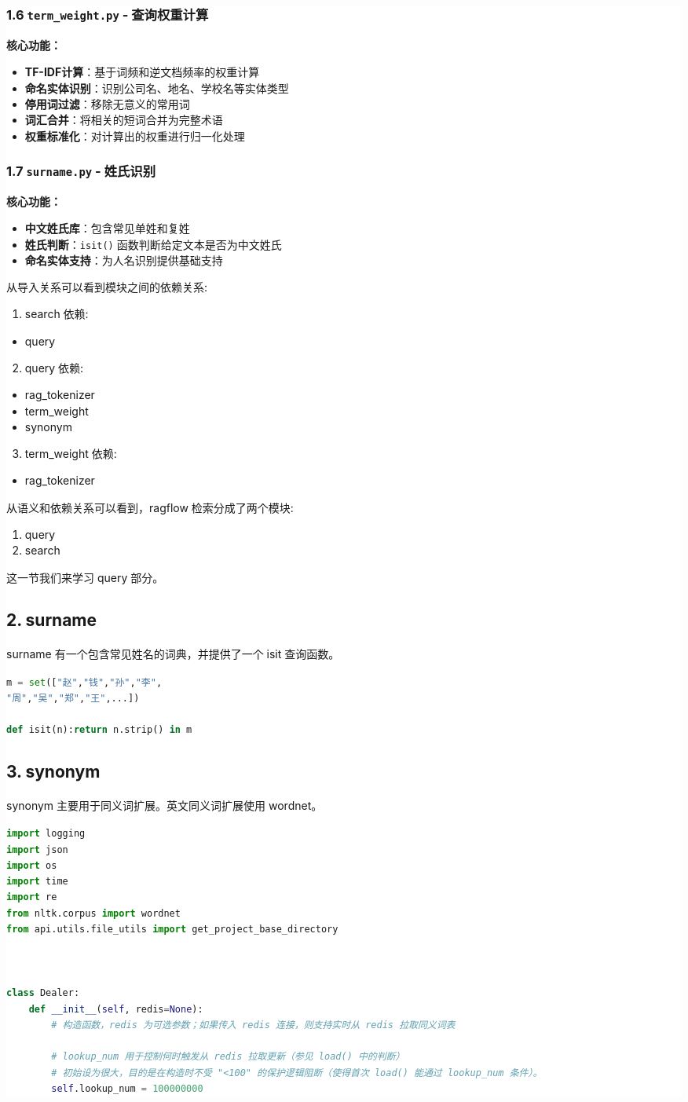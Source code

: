 ### 1.6 `term_weight.py` - 查询权重计算
**核心功能：**
- **TF-IDF计算**：基于词频和逆文档频率的权重计算
- **命名实体识别**：识别公司名、地名、学校名等实体类型
- **停用词过滤**：移除无意义的常用词
- **词汇合并**：将相关的短词合并为完整术语
- **权重标准化**：对计算出的权重进行归一化处理

### 1.7 `surname.py` - 姓氏识别
**核心功能：**
- **中文姓氏库**：包含常见单姓和复姓
- **姓氏判断**：`isit()` 函数判断给定文本是否为中文姓氏
- **命名实体支持**：为人名识别提供基础支持

从导入关系可以看到模块之间的依赖关系:
1. search 依赖:
  - query
2. query 依赖:
  - rag_tokenizer
  - term_weight
  - synonym
3. term_weight 依赖:
  - rag_tokenizer

从语义和依赖关系可以看到，ragflow 检索分成了两个模块:
1. query
2. search

这一节我们来学习 query 部分。


## 2. surname
 
surname 有一个包含常见姓名的词典，并提供了一个 isit 查询函数。

```python
m = set(["赵","钱","孙","李",
"周","吴","郑","王",...])

def isit(n):return n.strip() in m
```

## 3. synonym
synonym 主要用于同义词扩展。英文同义词扩展使用 wordnet。


```python
import logging
import json
import os
import time
import re
from nltk.corpus import wordnet
from api.utils.file_utils import get_project_base_directory



class Dealer:
    def __init__(self, redis=None):
        # 构造函数，redis 为可选参数；如果传入 redis 连接，则支持实时从 redis 拉取同义词表

        # lookup_num 用于控制何时触发从 redis 拉取更新（参见 load() 中的判断）
        # 初始设为很大，目的是在构造时不受 "<100" 的保护逻辑阻断（使得首次 load() 能通过 lookup_num 条件）。
        self.lookup_num = 100000000

```